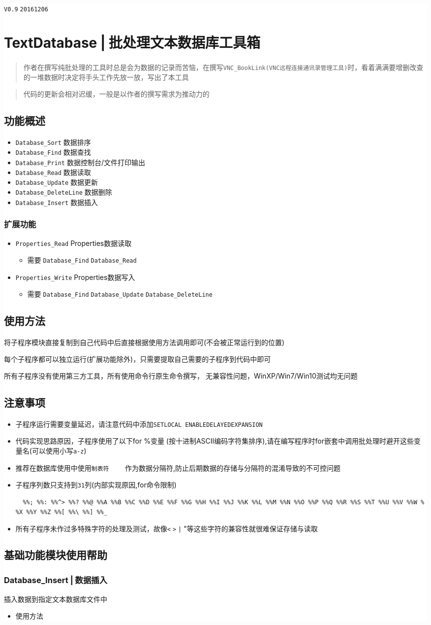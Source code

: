 `V0.9` `20161206`
# TextDatabase | 批处理文本数据库工具箱

> 作者在撰写纯批处理的工具时总是会为数据的记录而苦恼，在撰写`VNC_BookLink(VNC远程连接通讯录管理工具)`时，看着满满要增删改查的一堆数据时决定将手头工作先放一放，写出了本工具

>代码的更新会相对迟缓，一般是以作者的撰写需求为推动力的

## 功能概述

- `Database_Sort` 数据排序
- `Database_Find` 数据查找
- `Database_Print` 数据控制台/文件打印输出
- `Database_Read` 数据读取
- `Database_Update` 数据更新
- `Database_DeleteLine` 数据删除
- `Database_Insert` 数据插入

### 扩展功能
- `Properties_Read` Properties数据读取
	- 需要 `Database_Find` `Database_Read`

- `Properties_Write` Properties数据写入
	- 需要 `Database_Find` `Database_Update` `Database_DeleteLine`

## 使用方法

将子程序模块直接复制到自己代码中后直接根据使用方法调用即可(不会被正常运行到的位置)

每个子程序都可以独立运行(扩展功能除外)，只需要提取自己需要的子程序到代码中即可

所有子程序没有使用第三方工具，所有使用命令行原生命令撰写， 无兼容性问题，WinXP/Win7/Win10测试均无问题

## 注意事项
- 子程序运行需要变量延迟，请注意代码中添加`SETLOCAL ENABLEDELAYEDEXPANSION`
- 代码实现思路原因，子程序使用了以下for %变量 (按十进制ASCII编码字符集排序),请在编写程序时for嵌套中调用批处理时避开这些变量名(可以使用小写`a-z`)

- 推荐在数据库使用中使用`制表符` `	`作为数据分隔符,防止后期数据的存储与分隔符的混淆导致的不可控问题

- 子程序列数只支持到`31`列(内部实现原因,for命令限制)

		%%; %%: %%^> %%? %%@ %%A %%B %%C %%D %%E %%F %%G %%H %%I %%J %%K %%L %%M %%N %%O %%P %%Q %%R %%S %%T %%U %%V %%W %%X %%Y %%Z %%[ %%\ %%] %%_

- 所有子程序未作过多特殊字符的处理及测试，故像`<` `>` `|` "等这些字符的兼容性就很难保证存储与读取

## 基础功能模块使用帮助

### Database_Insert | 数据插入

插入数据到指定文本数据库文件中

- 使用方法
